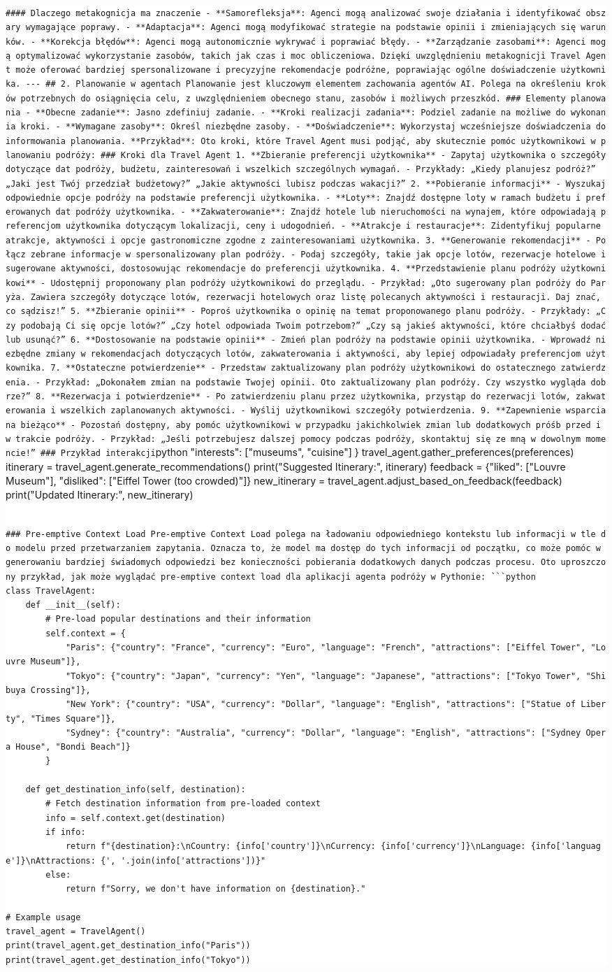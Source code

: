 ``` #### Dlaczego metakognicja ma znaczenie - **Samorefleksja**: Agenci mogą analizować swoje działania i identyfikować obszary wymagające poprawy. - **Adaptacja**: Agenci mogą modyfikować strategie na podstawie opinii i zmieniających się warunków. - **Korekcja błędów**: Agenci mogą autonomicznie wykrywać i poprawiać błędy. - **Zarządzanie zasobami**: Agenci mogą optymalizować wykorzystanie zasobów, takich jak czas i moc obliczeniowa. Dzięki uwzględnieniu metakognicji Travel Agent może oferować bardziej spersonalizowane i precyzyjne rekomendacje podróżne, poprawiając ogólne doświadczenie użytkownika. --- ## 2. Planowanie w agentach Planowanie jest kluczowym elementem zachowania agentów AI. Polega na określeniu kroków potrzebnych do osiągnięcia celu, z uwzględnieniem obecnego stanu, zasobów i możliwych przeszkód. ### Elementy planowania - **Obecne zadanie**: Jasno zdefiniuj zadanie. - **Kroki realizacji zadania**: Podziel zadanie na możliwe do wykonania kroki. - **Wymagane zasoby**: Określ niezbędne zasoby. - **Doświadczenie**: Wykorzystaj wcześniejsze doświadczenia do informowania planowania. **Przykład**: Oto kroki, które Travel Agent musi podjąć, aby skutecznie pomóc użytkownikowi w planowaniu podróży: ### Kroki dla Travel Agent 1. **Zbieranie preferencji użytkownika** - Zapytaj użytkownika o szczegóły dotyczące dat podróży, budżetu, zainteresowań i wszelkich szczególnych wymagań. - Przykłady: „Kiedy planujesz podróż?” „Jaki jest Twój przedział budżetowy?” „Jakie aktywności lubisz podczas wakacji?” 2. **Pobieranie informacji** - Wyszukaj odpowiednie opcje podróży na podstawie preferencji użytkownika. - **Loty**: Znajdź dostępne loty w ramach budżetu i preferowanych dat podróży użytkownika. - **Zakwaterowanie**: Znajdź hotele lub nieruchomości na wynajem, które odpowiadają preferencjom użytkownika dotyczącym lokalizacji, ceny i udogodnień. - **Atrakcje i restauracje**: Zidentyfikuj popularne atrakcje, aktywności i opcje gastronomiczne zgodne z zainteresowaniami użytkownika. 3. **Generowanie rekomendacji** - Połącz zebrane informacje w spersonalizowany plan podróży. - Podaj szczegóły, takie jak opcje lotów, rezerwacje hotelowe i sugerowane aktywności, dostosowując rekomendacje do preferencji użytkownika. 4. **Przedstawienie planu podróży użytkownikowi** - Udostępnij proponowany plan podróży użytkownikowi do przeglądu. - Przykład: „Oto sugerowany plan podróży do Paryża. Zawiera szczegóły dotyczące lotów, rezerwacji hotelowych oraz listę polecanych aktywności i restauracji. Daj znać, co sądzisz!” 5. **Zbieranie opinii** - Poproś użytkownika o opinię na temat proponowanego planu podróży. - Przykłady: „Czy podobają Ci się opcje lotów?” „Czy hotel odpowiada Twoim potrzebom?” „Czy są jakieś aktywności, które chciałbyś dodać lub usunąć?” 6. **Dostosowanie na podstawie opinii** - Zmień plan podróży na podstawie opinii użytkownika. - Wprowadź niezbędne zmiany w rekomendacjach dotyczących lotów, zakwaterowania i aktywności, aby lepiej odpowiadały preferencjom użytkownika. 7. **Ostateczne potwierdzenie** - Przedstaw zaktualizowany plan podróży użytkownikowi do ostatecznego zatwierdzenia. - Przykład: „Dokonałem zmian na podstawie Twojej opinii. Oto zaktualizowany plan podróży. Czy wszystko wygląda dobrze?” 8. **Rezerwacja i potwierdzenie** - Po zatwierdzeniu planu przez użytkownika, przystąp do rezerwacji lotów, zakwaterowania i wszelkich zaplanowanych aktywności. - Wyślij użytkownikowi szczegóły potwierdzenia. 9. **Zapewnienie wsparcia na bieżąco** - Pozostań dostępny, aby pomóc użytkownikowi w przypadku jakichkolwiek zmian lub dodatkowych próśb przed i w trakcie podróży. - Przykład: „Jeśli potrzebujesz dalszej pomocy podczas podróży, skontaktuj się ze mną w dowolnym momencie!” ### Przykład interakcji ```python
    "interests": ["museums", "cuisine"]
}
travel_agent.gather_preferences(preferences)
itinerary = travel_agent.generate_recommendations()
print("Suggested Itinerary:", itinerary)
feedback = {"liked": ["Louvre Museum"], "disliked": ["Eiffel Tower (too crowded)"]}
new_itinerary = travel_agent.adjust_based_on_feedback(feedback)
print("Updated Itinerary:", new_itinerary)
```

### Pre-emptive Context Load Pre-emptive Context Load polega na ładowaniu odpowiedniego kontekstu lub informacji w tle do modelu przed przetwarzaniem zapytania. Oznacza to, że model ma dostęp do tych informacji od początku, co może pomóc w generowaniu bardziej świadomych odpowiedzi bez konieczności pobierania dodatkowych danych podczas procesu. Oto uproszczony przykład, jak może wyglądać pre-emptive context load dla aplikacji agenta podróży w Pythonie: ```python
class TravelAgent:
    def __init__(self):
        # Pre-load popular destinations and their information
        self.context = {
            "Paris": {"country": "France", "currency": "Euro", "language": "French", "attractions": ["Eiffel Tower", "Louvre Museum"]},
            "Tokyo": {"country": "Japan", "currency": "Yen", "language": "Japanese", "attractions": ["Tokyo Tower", "Shibuya Crossing"]},
            "New York": {"country": "USA", "currency": "Dollar", "language": "English", "attractions": ["Statue of Liberty", "Times Square"]},
            "Sydney": {"country": "Australia", "currency": "Dollar", "language": "English", "attractions": ["Sydney Opera House", "Bondi Beach"]}
        }

    def get_destination_info(self, destination):
        # Fetch destination information from pre-loaded context
        info = self.context.get(destination)
        if info:
            return f"{destination}:\nCountry: {info['country']}\nCurrency: {info['currency']}\nLanguage: {info['language']}\nAttractions: {', '.join(info['attractions'])}"
        else:
            return f"Sorry, we don't have information on {destination}."

# Example usage
travel_agent = TravelAgent()
print(travel_agent.get_destination_info("Paris"))
print(travel_agent.get_destination_info("Tokyo"))
```

```
